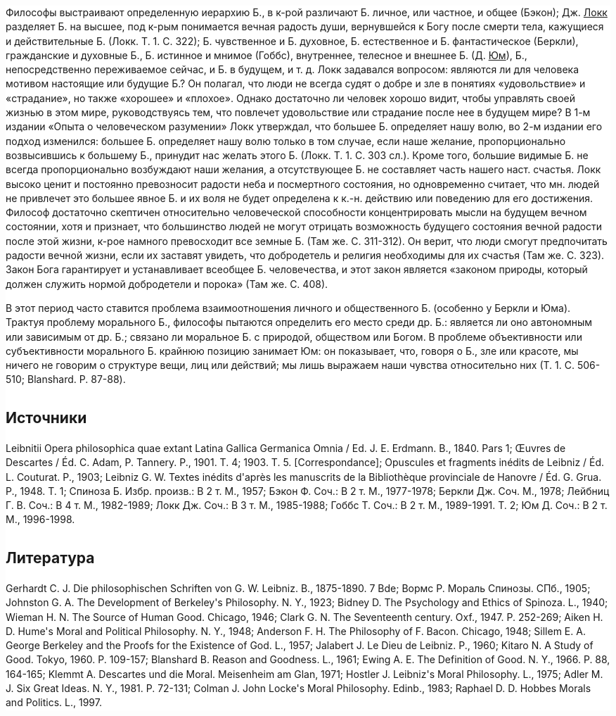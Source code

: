 Философы выстраивают определенную иерархию Б., в к-рой различают Б. личное, или частное, и общее (Бэкон); Дж. [Локк](https://pravenc.ru/text/Локк.html) разделяет Б. на высшее, под к-рым понимается вечная радость души, вернувшейся к Богу после смерти тела, кажущиеся и действительные Б. (Локк. Т. 1. С. 322); Б. чувственное и Б. духовное, Б. естественное и Б. фантастическое (Беркли), гражданские и духовные Б., Б. истинное и мнимое (Гоббс), внутреннее, телесное и внешнее Б. (Д. [Юм](https://pravenc.ru/text/Юм.html)), Б., непосредственно переживаемое сейчас, и Б. в будущем, и т. д. Локк задавался вопросом: являются ли для человека мотивом настоящие или будущие Б.? Он полагал, что люди не всегда судят о добре и зле в понятиях «удовольствие» и «страдание», но также «хорошее» и «плохое». Однако достаточно ли человек хорошо видит, чтобы управлять своей жизнью в этом мире, руководствуясь тем, что повлечет удовольствие или страдание после нее в будущем мире? В 1-м издании «Опыта о человеческом разумении» Локк утверждал, что большее Б. определяет нашу волю, во 2-м издании его подход изменился: большее Б. определяет нашу волю только в том случае, если наше желание, пропорционально возвысившись к большему Б., принудит нас желать этого Б. (Локк. Т. 1. С. 303 сл.). Кроме того, большие видимые Б. не всегда пропорционально возбуждают наши желания, а отсутствующее Б. не составляет часть нашего наст. счастья. Локк высоко ценит и постоянно превозносит радости неба и посмертного состояния, но одновременно считает, что мн. людей не привлечет это большее явное Б. и их воля не будет определена к к.-н. действию или поведению для его достижения. Философ достаточно скептичен относительно человеческой способности концентрировать мысли на будущем вечном состоянии, хотя и признает, что большинство людей не могут отрицать возможность будущего состояния вечной радости после этой жизни, к-рое намного превосходит все земные Б. (Там же. С. 311-312). Он верит, что люди смогут предпочитать радости вечной жизни, если их заставят увидеть, что добродетель и религия необходимы для их счастья (Там же. С. 323). Закон Бога гарантирует и устанавливает всеобщее Б. человечества, и этот закон является «законом природы, который должен служить нормой добродетели и порока» (Там же. С. 408).

В этот период часто ставится проблема взаимоотношения личного и общественного Б. (особенно у Беркли и Юма). Трактуя проблему морального Б., философы пытаются определить его место среди др. Б.: является ли оно автономным или зависимым от др. Б.; связано ли моральное Б. с природой, обществом или Богом. В проблеме объективности или субъективности морального Б. крайнюю позицию занимает Юм: он показывает, что, говоря о Б., зле или красоте, мы ничего не говорим о структуре вещи, лиц или действий; мы лишь выражаем наши чувства относительно них (Т. 1. С. 506-510; Blanshard. P. 87-88).

## Источники

Leibnitii Opera philosophica quae extant Latina Gallica Germanica Omnia / Ed. J. E. Erdmann. B., 1840. Pars 1; Œuvres de Descartes / Éd. C. Adam, P. Tannery. P., 1901. T. 4; 1903. T. 5. [Correspondance]; Opuscules et fragments inédits de Leibniz / Éd. L. Couturat. P., 1903; Leibniz G. W. Textes inédits d'après les manuscrits de la Bibliothèque provinciale de Hanovre / Éd. G. Grua. P., 1948. T. 1; Спиноза Б. Избр. произв.: В 2 т. М., 1957; Бэкон Ф. Соч.: В 2 т. М., 1977-1978; Беркли Дж. Соч. М., 1978; Лейбниц Г. В. Соч.: В 4 т. М., 1982-1989; Локк Дж. Соч.: В 3 т. М., 1985-1988; Гоббс Т. Соч.: В 2 т. М., 1989-1991. Т. 2; Юм Д. Соч.: В 2 т. М., 1996-1998.

## Литература

Gerhardt C. J. Die philosophischen Schriften von G. W. Leibniz. B., 1875-1890. 7 Bde; Вормс Р. Мораль Спинозы. СПб., 1905; Johnston G. A. The Development of Berkeley's Philosophy. N. Y., 1923; Bidney D. The Psychology and Ethics of Spinoza. L., 1940; Wieman H. N. The Source of Human Good. Chicago, 1946; Clark G. N. The Seventeenth century. Oxf., 1947. P. 252-269; Aiken H. D. Hume's Moral and Political Philosophy. N. Y., 1948; Anderson F. H. The Philosophy of F. Bacon. Chicago, 1948; Sillem E. A. George Berkeley and the Proofs for the Existence of God. L., 1957; Jalabert J. Le Dieu de Leibniz. P., 1960; Kitaro N. A Study of Good. Tokyo, 1960. P. 109-157; Blanshard B. Reason and Goodness. L., 1961; Ewing A. E. The Definition of Good. N. Y., 1966. P. 88, 164-165; Klemmt A. Descartes und die Moral. Meisenheim am Glan, 1971; Hostler J. Leibniz's Moral Philosophy. L., 1975; Adler M. J. Six Great Ideas. N. Y., 1981. P. 72-131; Colman J. John Locke's Moral Philosophy. Edinb., 1983; Raphael D. D. Hobbes Morals and Politics. L., 1997.
